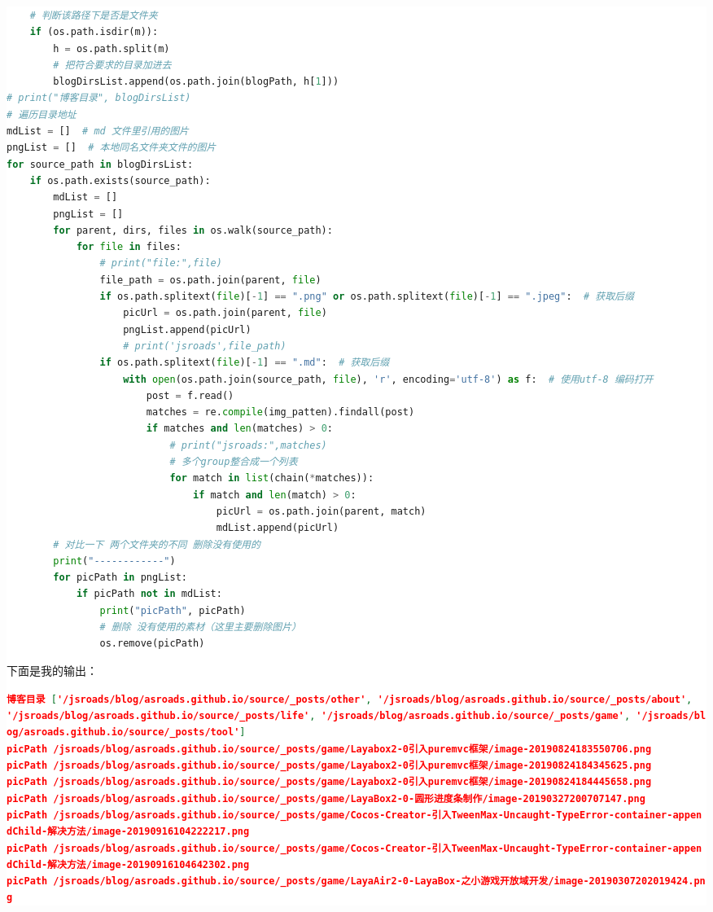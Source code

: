 ```python
    # 判断该路径下是否是文件夹
    if (os.path.isdir(m)):
        h = os.path.split(m)
        # 把符合要求的目录加进去
        blogDirsList.append(os.path.join(blogPath, h[1]))
# print("博客目录", blogDirsList)
# 遍历目录地址
mdList = []  # md 文件里引用的图片
pngList = []  # 本地同名文件夹文件的图片
for source_path in blogDirsList:
    if os.path.exists(source_path):
        mdList = []
        pngList = []
        for parent, dirs, files in os.walk(source_path):
            for file in files:
                # print("file:",file)
                file_path = os.path.join(parent, file)
                if os.path.splitext(file)[-1] == ".png" or os.path.splitext(file)[-1] == ".jpeg":  # 获取后缀
                    picUrl = os.path.join(parent, file)
                    pngList.append(picUrl)
                    # print('jsroads',file_path)
                if os.path.splitext(file)[-1] == ".md":  # 获取后缀
                    with open(os.path.join(source_path, file), 'r', encoding='utf-8') as f:  # 使用utf-8 编码打开
                        post = f.read()
                        matches = re.compile(img_patten).findall(post)
                        if matches and len(matches) > 0:
                            # print("jsroads:",matches)
                            # 多个group整合成一个列表
                            for match in list(chain(*matches)):
                                if match and len(match) > 0:
                                    picUrl = os.path.join(parent, match)
                                    mdList.append(picUrl)
        # 对比一下 两个文件夹的不同 删除没有使用的
        print("------------")
        for picPath in pngList:
            if picPath not in mdList:
                print("picPath", picPath)
                # 删除 没有使用的素材（这里主要删除图片）
                os.remove(picPath)

```

下面是我的输出：

```json
博客目录 ['/jsroads/blog/asroads.github.io/source/_posts/other', '/jsroads/blog/asroads.github.io/source/_posts/about', '/jsroads/blog/asroads.github.io/source/_posts/life', '/jsroads/blog/asroads.github.io/source/_posts/game', '/jsroads/blog/asroads.github.io/source/_posts/tool']
picPath /jsroads/blog/asroads.github.io/source/_posts/game/Layabox2-0引入puremvc框架/image-20190824183550706.png
picPath /jsroads/blog/asroads.github.io/source/_posts/game/Layabox2-0引入puremvc框架/image-20190824184345625.png
picPath /jsroads/blog/asroads.github.io/source/_posts/game/Layabox2-0引入puremvc框架/image-20190824184445658.png
picPath /jsroads/blog/asroads.github.io/source/_posts/game/LayaBox2-0-圆形进度条制作/image-20190327200707147.png
picPath /jsroads/blog/asroads.github.io/source/_posts/game/Cocos-Creator-引入TweenMax-Uncaught-TypeError-container-appendChild-解决方法/image-20190916104222217.png
picPath /jsroads/blog/asroads.github.io/source/_posts/game/Cocos-Creator-引入TweenMax-Uncaught-TypeError-container-appendChild-解决方法/image-20190916104642302.png
picPath /jsroads/blog/asroads.github.io/source/_posts/game/LayaAir2-0-LayaBox-之小游戏开放域开发/image-20190307202019424.png
```